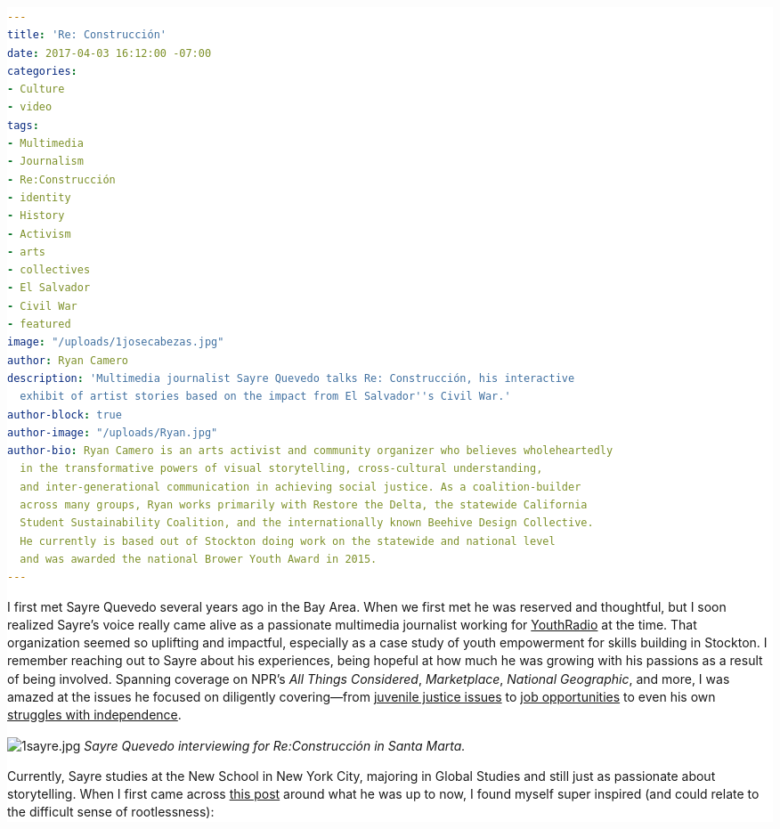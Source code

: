 ```yaml
---
title: 'Re: Construcción'
date: 2017-04-03 16:12:00 -07:00
categories:
- Culture
- video
tags:
- Multimedia
- Journalism
- Re:Construcción
- identity
- History
- Activism
- arts
- collectives
- El Salvador
- Civil War
- featured
image: "/uploads/1josecabezas.jpg"
author: Ryan Camero
description: 'Multimedia journalist Sayre Quevedo talks Re: Construcción, his interactive
  exhibit of artist stories based on the impact from El Salvador''s Civil War.'
author-block: true
author-image: "/uploads/Ryan.jpg"
author-bio: Ryan Camero is an arts activist and community organizer who believes wholeheartedly
  in the transformative powers of visual storytelling, cross-cultural understanding,
  and inter-generational communication in achieving social justice. As a coalition-builder
  across many groups, Ryan works primarily with Restore the Delta, the statewide California
  Student Sustainability Coalition, and the internationally known Beehive Design Collective.
  He currently is based out of Stockton doing work on the statewide and national level
  and was awarded the national Brower Youth Award in 2015.
---
```


I first met Sayre Quevedo several years ago in the Bay Area. When we first met he was reserved and thoughtful, but I soon realized Sayre’s voice really came alive as a passionate multimedia journalist working for [YouthRadio](https://youthradio.org/) at the time. That organization seemed so uplifting and impactful, especially as a case study of youth empowerment for skills building in Stockton. I remember reaching out to Sayre about his experiences, being hopeful at how much he was growing with his passions as a result of being involved. Spanning coverage on NPR’s *All Things Considered*, *Marketplace*, *National Geographic*, and more, I was amazed at the issues he focused on diligently covering—from [juvenile justice issues](https://youthradio.org/journalism/juvenile-justice/for-juvenile-offenders-supreme-court-ruling-opens-door-to-parole/) to [job opportunities](https://youthradio.org/journalism/juvenile-justice/employing-young-people-may-prevent-violence-but-where-are-the-jobs/) to even his own [struggles with independence](https://youthradio.org/on-our-radar/when-independence-means-asking-for-help/).

![1sayre.jpg](/uploads/1sayre.jpg)
*Sayre Quevedo interviewing for Re:Construcción in Santa Marta.*

Currently, Sayre studies at the New School in New York City, majoring in Global Studies and still just as passionate about storytelling. When I first came across [this post](https://www.facebook.com/sayreq/posts/10155050156911763?pnref=story) around what he was up to now, I found myself super inspired (and could relate to the difficult sense of rootlessness):
